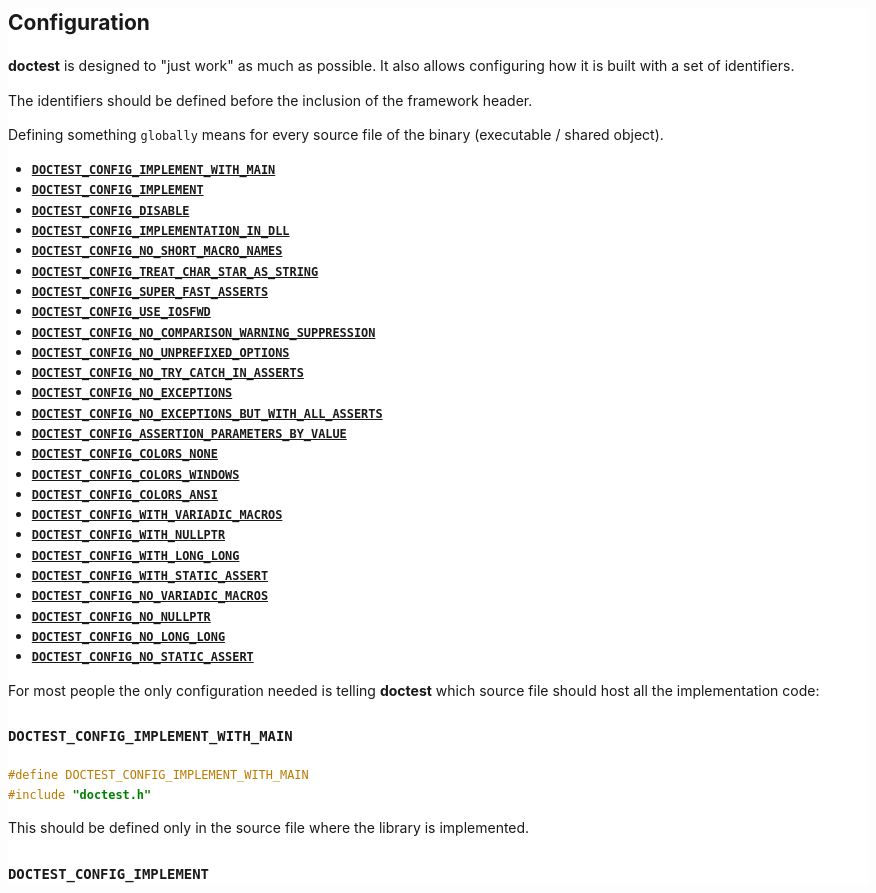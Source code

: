 ## Configuration

**doctest** is designed to "just work" as much as possible. It also allows configuring how it is built with a set of identifiers. 

The identifiers should be defined before the inclusion of the framework header.

Defining something ```globally``` means for every source file of the binary (executable / shared object).

- [**```DOCTEST_CONFIG_IMPLEMENT_WITH_MAIN```**](#doctest_config_implement_with_main)
- [**```DOCTEST_CONFIG_IMPLEMENT```**](#doctest_config_implement)
- [**```DOCTEST_CONFIG_DISABLE```**](#doctest_config_disable)
- [**```DOCTEST_CONFIG_IMPLEMENTATION_IN_DLL```**](#doctest_config_implementation_in_dll)
- [**```DOCTEST_CONFIG_NO_SHORT_MACRO_NAMES```**](#doctest_config_no_short_macro_names)
- [**```DOCTEST_CONFIG_TREAT_CHAR_STAR_AS_STRING```**](#doctest_config_treat_char_star_as_string)
- [**```DOCTEST_CONFIG_SUPER_FAST_ASSERTS```**](#doctest_config_super_fast_asserts)
- [**```DOCTEST_CONFIG_USE_IOSFWD```**](#doctest_config_use_iosfwd)
- [**```DOCTEST_CONFIG_NO_COMPARISON_WARNING_SUPPRESSION```**](#doctest_config_no_comparison_warning_suppression)
- [**```DOCTEST_CONFIG_NO_UNPREFIXED_OPTIONS```**](#doctest_config_no_unprefixed_options)
- [**```DOCTEST_CONFIG_NO_TRY_CATCH_IN_ASSERTS```**](#doctest_config_no_try_catch_in_asserts)
- [**```DOCTEST_CONFIG_NO_EXCEPTIONS```**](#doctest_config_no_exceptions)
- [**```DOCTEST_CONFIG_NO_EXCEPTIONS_BUT_WITH_ALL_ASSERTS```**](#doctest_config_no_exceptions_but_with_all_asserts)
- [**```DOCTEST_CONFIG_ASSERTION_PARAMETERS_BY_VALUE```**](#doctest_config_assertion_parameters_by_value)
- [**```DOCTEST_CONFIG_COLORS_NONE```**](#doctest_config_colors_none)
- [**```DOCTEST_CONFIG_COLORS_WINDOWS```**](#doctest_config_colors_windows)
- [**```DOCTEST_CONFIG_COLORS_ANSI```**](#doctest_config_colors_ansi)
- [**```DOCTEST_CONFIG_WITH_VARIADIC_MACROS```**](#doctest_config_with_variadic_macros)
- [**```DOCTEST_CONFIG_WITH_NULLPTR```**](#doctest_config_with_nullptr)
- [**```DOCTEST_CONFIG_WITH_LONG_LONG```**](#doctest_config_with_long_long)
- [**```DOCTEST_CONFIG_WITH_STATIC_ASSERT```**](#doctest_config_with_static_assert)
- [**```DOCTEST_CONFIG_NO_VARIADIC_MACROS```**](#doctest_config_no_variadic_macros)
- [**```DOCTEST_CONFIG_NO_NULLPTR```**](#doctest_config_no_nullptr)
- [**```DOCTEST_CONFIG_NO_LONG_LONG```**](#doctest_config_no_long_long)
- [**```DOCTEST_CONFIG_NO_STATIC_ASSERT```**](#doctest_config_no_static_assert)

For most people the only configuration needed is telling **doctest** which source file should host all the implementation code:

### **```DOCTEST_CONFIG_IMPLEMENT_WITH_MAIN```**

```c++
#define DOCTEST_CONFIG_IMPLEMENT_WITH_MAIN
#include "doctest.h"
```

This should be defined only in the source file where the library is implemented.

### **```DOCTEST_CONFIG_IMPLEMENT```**
